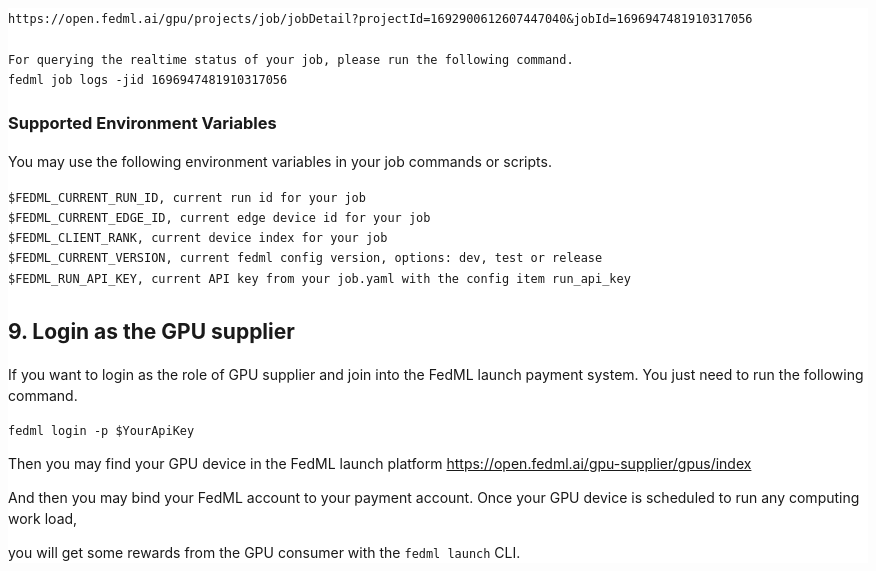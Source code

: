```
https://open.fedml.ai/gpu/projects/job/jobDetail?projectId=1692900612607447040&jobId=1696947481910317056

For querying the realtime status of your job, please run the following command.
fedml job logs -jid 1696947481910317056
```

### Supported Environment Variables
You may use the following environment variables in your job commands or scripts.
```
$FEDML_CURRENT_RUN_ID, current run id for your job
$FEDML_CURRENT_EDGE_ID, current edge device id for your job
$FEDML_CLIENT_RANK, current device index for your job
$FEDML_CURRENT_VERSION, current fedml config version, options: dev, test or release
$FEDML_RUN_API_KEY, current API key from your job.yaml with the config item run_api_key
```

## 9. Login as the GPU supplier
If you want to login as the role of GPU supplier and join into the FedML launch payment system. You just need to run the following command.
```
fedml login -p $YourApiKey
```

Then you may find your GPU device in the FedML launch platform https://open.fedml.ai/gpu-supplier/gpus/index

And then you may bind your FedML account to your payment account. Once your GPU device is scheduled to run any computing work load,

you will get some rewards from the GPU consumer with the `fedml launch` CLI.


